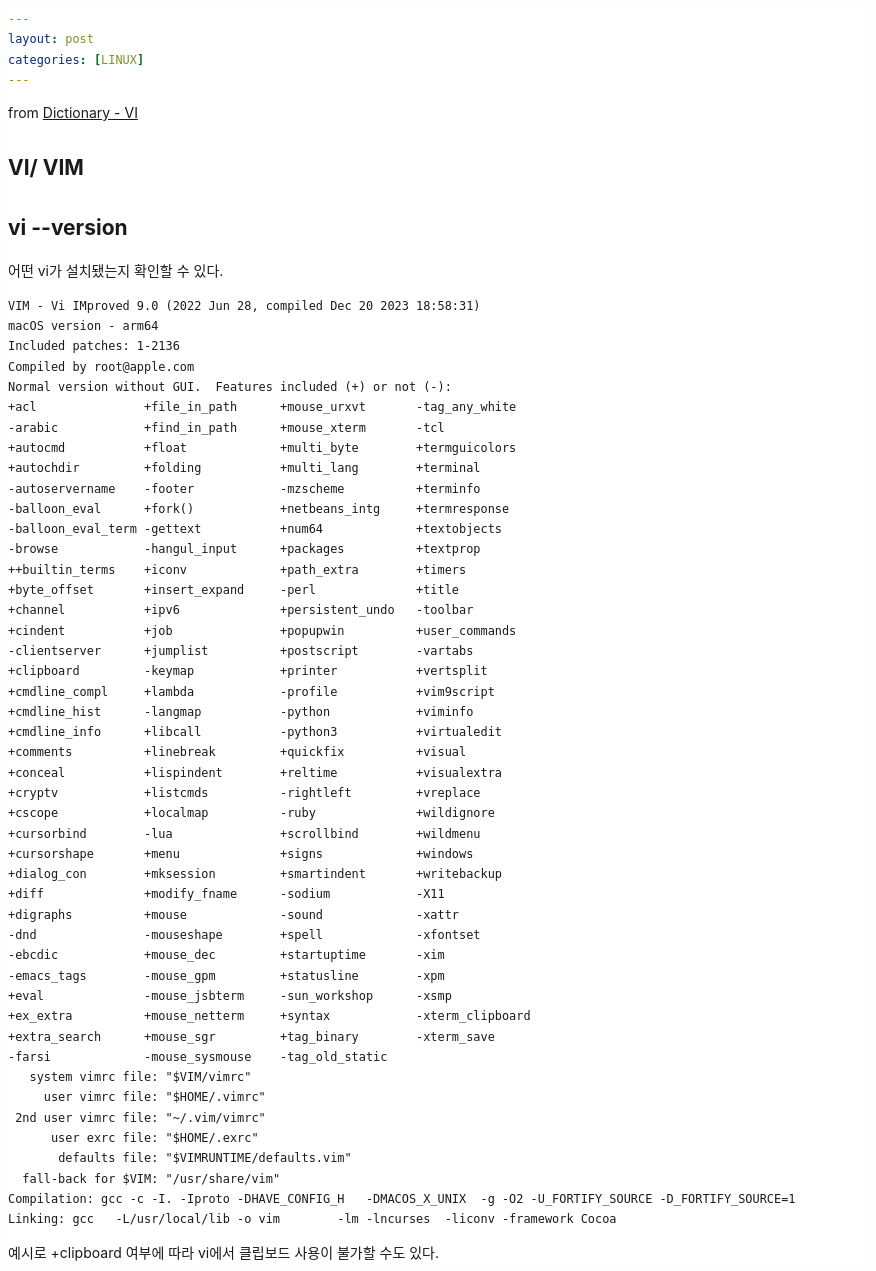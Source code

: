 ```yaml
---
layout: post
categories: [LINUX]
---
```

from [Dictionary - VI](https://github.com/newkayak12/Dictionary/blob/master/linux/ViEditor.md)

## VI/ VIM
## vi --version
어떤 vi가 설치됐는지 확인할 수 있다.


``````shell
VIM - Vi IMproved 9.0 (2022 Jun 28, compiled Dec 20 2023 18:58:31)
macOS version - arm64
Included patches: 1-2136
Compiled by root@apple.com
Normal version without GUI.  Features included (+) or not (-):
+acl               +file_in_path      +mouse_urxvt       -tag_any_white
-arabic            +find_in_path      +mouse_xterm       -tcl
+autocmd           +float             +multi_byte        +termguicolors
+autochdir         +folding           +multi_lang        +terminal
-autoservername    -footer            -mzscheme          +terminfo
-balloon_eval      +fork()            +netbeans_intg     +termresponse
-balloon_eval_term -gettext           +num64             +textobjects
-browse            -hangul_input      +packages          +textprop
++builtin_terms    +iconv             +path_extra        +timers
+byte_offset       +insert_expand     -perl              +title
+channel           +ipv6              +persistent_undo   -toolbar
+cindent           +job               +popupwin          +user_commands
-clientserver      +jumplist          +postscript        -vartabs
+clipboard         -keymap            +printer           +vertsplit
+cmdline_compl     +lambda            -profile           +vim9script
+cmdline_hist      -langmap           -python            +viminfo
+cmdline_info      +libcall           -python3           +virtualedit
+comments          +linebreak         +quickfix          +visual
+conceal           +lispindent        +reltime           +visualextra
+cryptv            +listcmds          -rightleft         +vreplace
+cscope            +localmap          -ruby              +wildignore
+cursorbind        -lua               +scrollbind        +wildmenu
+cursorshape       +menu              +signs             +windows
+dialog_con        +mksession         +smartindent       +writebackup
+diff              +modify_fname      -sodium            -X11
+digraphs          +mouse             -sound             -xattr
-dnd               -mouseshape        +spell             -xfontset
-ebcdic            +mouse_dec         +startuptime       -xim
-emacs_tags        -mouse_gpm         +statusline        -xpm
+eval              -mouse_jsbterm     -sun_workshop      -xsmp
+ex_extra          +mouse_netterm     +syntax            -xterm_clipboard
+extra_search      +mouse_sgr         +tag_binary        -xterm_save
-farsi             -mouse_sysmouse    -tag_old_static    
   system vimrc file: "$VIM/vimrc"
     user vimrc file: "$HOME/.vimrc"
 2nd user vimrc file: "~/.vim/vimrc"
      user exrc file: "$HOME/.exrc"
       defaults file: "$VIMRUNTIME/defaults.vim"
  fall-back for $VIM: "/usr/share/vim"
Compilation: gcc -c -I. -Iproto -DHAVE_CONFIG_H   -DMACOS_X_UNIX  -g -O2 -U_FORTIFY_SOURCE -D_FORTIFY_SOURCE=1      
Linking: gcc   -L/usr/local/lib -o vim        -lm -lncurses  -liconv -framework Cocoa           
``````
예시로 +clipboard 여부에 따라 vi에서 클립보드 사용이 불가할 수도 있다.